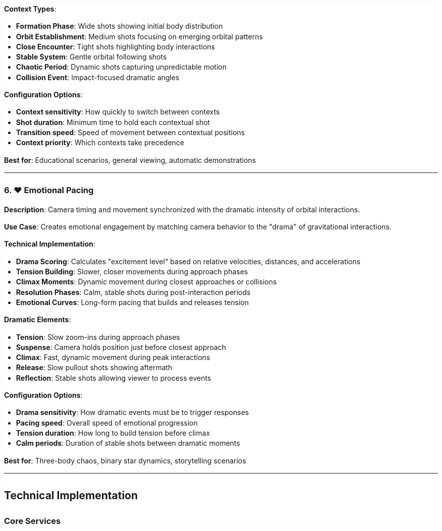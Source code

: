 **Context Types**:
- **Formation Phase**: Wide shots showing initial body distribution
- **Orbit Establishment**: Medium shots focusing on emerging orbital patterns
- **Close Encounter**: Tight shots highlighting body interactions
- **Stable System**: Gentle orbital following shots
- **Chaotic Period**: Dynamic shots capturing unpredictable motion
- **Collision Event**: Impact-focused dramatic angles

**Configuration Options**:
- **Context sensitivity**: How quickly to switch between contexts
- **Shot duration**: Minimum time to hold each contextual shot
- **Transition speed**: Speed of movement between contextual positions
- **Context priority**: Which contexts take precedence

**Best for**: Educational scenarios, general viewing, automatic demonstrations

---

### 6. ❤️ Emotional Pacing
**Description**: Camera timing and movement synchronized with the dramatic intensity of orbital interactions.

**Use Case**: Creates emotional engagement by matching camera behavior to the "drama" of gravitational interactions.

**Technical Implementation**:
- **Drama Scoring**: Calculates "excitement level" based on relative velocities, distances, and accelerations
- **Tension Building**: Slower, closer movements during approach phases
- **Climax Moments**: Dynamic movement during closest approaches or collisions
- **Resolution Phases**: Calm, stable shots during post-interaction periods
- **Emotional Curves**: Long-form pacing that builds and releases tension

**Dramatic Elements**:
- **Tension**: Slow zoom-ins during approach phases
- **Suspense**: Camera holds position just before closest approach
- **Climax**: Fast, dynamic movement during peak interactions
- **Release**: Slow pullout shots showing aftermath
- **Reflection**: Stable shots allowing viewer to process events

**Configuration Options**:
- **Drama sensitivity**: How dramatic events must be to trigger responses
- **Pacing speed**: Overall speed of emotional progression
- **Tension duration**: How long to build tension before climax
- **Calm periods**: Duration of stable shots between dramatic moments

**Best for**: Three-body chaos, binary star dynamics, storytelling scenarios

---

## Technical Implementation

### Core Services
